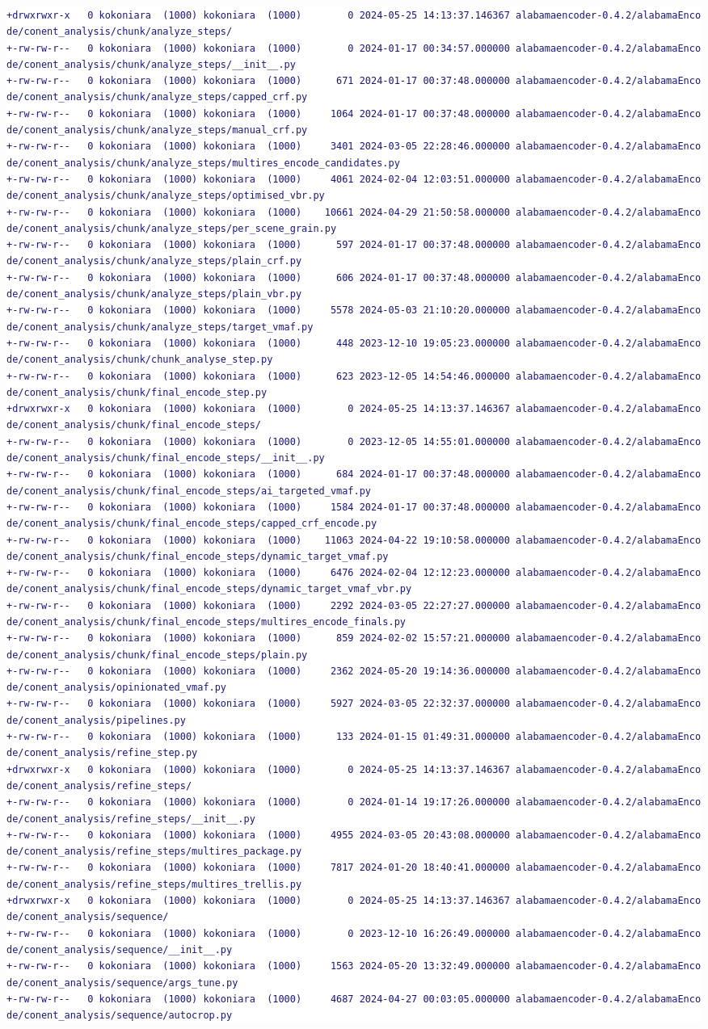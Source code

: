 ```diff
+drwxrwxr-x   0 kokoniara  (1000) kokoniara  (1000)        0 2024-05-25 14:13:37.146367 alabamaencoder-0.4.2/alabamaEncode/conent_analysis/chunk/analyze_steps/
+-rw-rw-r--   0 kokoniara  (1000) kokoniara  (1000)        0 2024-01-17 00:34:57.000000 alabamaencoder-0.4.2/alabamaEncode/conent_analysis/chunk/analyze_steps/__init__.py
+-rw-rw-r--   0 kokoniara  (1000) kokoniara  (1000)      671 2024-01-17 00:37:48.000000 alabamaencoder-0.4.2/alabamaEncode/conent_analysis/chunk/analyze_steps/capped_crf.py
+-rw-rw-r--   0 kokoniara  (1000) kokoniara  (1000)     1064 2024-01-17 00:37:48.000000 alabamaencoder-0.4.2/alabamaEncode/conent_analysis/chunk/analyze_steps/manual_crf.py
+-rw-rw-r--   0 kokoniara  (1000) kokoniara  (1000)     3401 2024-03-05 22:28:46.000000 alabamaencoder-0.4.2/alabamaEncode/conent_analysis/chunk/analyze_steps/multires_encode_candidates.py
+-rw-rw-r--   0 kokoniara  (1000) kokoniara  (1000)     4061 2024-02-04 12:03:51.000000 alabamaencoder-0.4.2/alabamaEncode/conent_analysis/chunk/analyze_steps/optimised_vbr.py
+-rw-rw-r--   0 kokoniara  (1000) kokoniara  (1000)    10661 2024-04-29 21:50:58.000000 alabamaencoder-0.4.2/alabamaEncode/conent_analysis/chunk/analyze_steps/per_scene_grain.py
+-rw-rw-r--   0 kokoniara  (1000) kokoniara  (1000)      597 2024-01-17 00:37:48.000000 alabamaencoder-0.4.2/alabamaEncode/conent_analysis/chunk/analyze_steps/plain_crf.py
+-rw-rw-r--   0 kokoniara  (1000) kokoniara  (1000)      606 2024-01-17 00:37:48.000000 alabamaencoder-0.4.2/alabamaEncode/conent_analysis/chunk/analyze_steps/plain_vbr.py
+-rw-rw-r--   0 kokoniara  (1000) kokoniara  (1000)     5578 2024-05-03 21:10:20.000000 alabamaencoder-0.4.2/alabamaEncode/conent_analysis/chunk/analyze_steps/target_vmaf.py
+-rw-rw-r--   0 kokoniara  (1000) kokoniara  (1000)      448 2023-12-10 19:05:23.000000 alabamaencoder-0.4.2/alabamaEncode/conent_analysis/chunk/chunk_analyse_step.py
+-rw-rw-r--   0 kokoniara  (1000) kokoniara  (1000)      623 2023-12-05 14:54:46.000000 alabamaencoder-0.4.2/alabamaEncode/conent_analysis/chunk/final_encode_step.py
+drwxrwxr-x   0 kokoniara  (1000) kokoniara  (1000)        0 2024-05-25 14:13:37.146367 alabamaencoder-0.4.2/alabamaEncode/conent_analysis/chunk/final_encode_steps/
+-rw-rw-r--   0 kokoniara  (1000) kokoniara  (1000)        0 2023-12-05 14:55:01.000000 alabamaencoder-0.4.2/alabamaEncode/conent_analysis/chunk/final_encode_steps/__init__.py
+-rw-rw-r--   0 kokoniara  (1000) kokoniara  (1000)      684 2024-01-17 00:37:48.000000 alabamaencoder-0.4.2/alabamaEncode/conent_analysis/chunk/final_encode_steps/ai_targeted_vmaf.py
+-rw-rw-r--   0 kokoniara  (1000) kokoniara  (1000)     1584 2024-01-17 00:37:48.000000 alabamaencoder-0.4.2/alabamaEncode/conent_analysis/chunk/final_encode_steps/capped_crf_encode.py
+-rw-rw-r--   0 kokoniara  (1000) kokoniara  (1000)    11063 2024-04-22 19:10:58.000000 alabamaencoder-0.4.2/alabamaEncode/conent_analysis/chunk/final_encode_steps/dynamic_target_vmaf.py
+-rw-rw-r--   0 kokoniara  (1000) kokoniara  (1000)     6476 2024-02-04 12:12:23.000000 alabamaencoder-0.4.2/alabamaEncode/conent_analysis/chunk/final_encode_steps/dynamic_target_vmaf_vbr.py
+-rw-rw-r--   0 kokoniara  (1000) kokoniara  (1000)     2292 2024-03-05 22:27:27.000000 alabamaencoder-0.4.2/alabamaEncode/conent_analysis/chunk/final_encode_steps/multires_encode_finals.py
+-rw-rw-r--   0 kokoniara  (1000) kokoniara  (1000)      859 2024-02-02 15:57:21.000000 alabamaencoder-0.4.2/alabamaEncode/conent_analysis/chunk/final_encode_steps/plain.py
+-rw-rw-r--   0 kokoniara  (1000) kokoniara  (1000)     2362 2024-05-20 19:14:36.000000 alabamaencoder-0.4.2/alabamaEncode/conent_analysis/opinionated_vmaf.py
+-rw-rw-r--   0 kokoniara  (1000) kokoniara  (1000)     5927 2024-03-05 22:32:37.000000 alabamaencoder-0.4.2/alabamaEncode/conent_analysis/pipelines.py
+-rw-rw-r--   0 kokoniara  (1000) kokoniara  (1000)      133 2024-01-15 01:49:31.000000 alabamaencoder-0.4.2/alabamaEncode/conent_analysis/refine_step.py
+drwxrwxr-x   0 kokoniara  (1000) kokoniara  (1000)        0 2024-05-25 14:13:37.146367 alabamaencoder-0.4.2/alabamaEncode/conent_analysis/refine_steps/
+-rw-rw-r--   0 kokoniara  (1000) kokoniara  (1000)        0 2024-01-14 19:17:26.000000 alabamaencoder-0.4.2/alabamaEncode/conent_analysis/refine_steps/__init__.py
+-rw-rw-r--   0 kokoniara  (1000) kokoniara  (1000)     4955 2024-03-05 20:43:08.000000 alabamaencoder-0.4.2/alabamaEncode/conent_analysis/refine_steps/multires_package.py
+-rw-rw-r--   0 kokoniara  (1000) kokoniara  (1000)     7817 2024-01-20 18:40:41.000000 alabamaencoder-0.4.2/alabamaEncode/conent_analysis/refine_steps/multires_trellis.py
+drwxrwxr-x   0 kokoniara  (1000) kokoniara  (1000)        0 2024-05-25 14:13:37.146367 alabamaencoder-0.4.2/alabamaEncode/conent_analysis/sequence/
+-rw-rw-r--   0 kokoniara  (1000) kokoniara  (1000)        0 2023-12-10 16:26:49.000000 alabamaencoder-0.4.2/alabamaEncode/conent_analysis/sequence/__init__.py
+-rw-rw-r--   0 kokoniara  (1000) kokoniara  (1000)     1563 2024-05-20 13:32:49.000000 alabamaencoder-0.4.2/alabamaEncode/conent_analysis/sequence/args_tune.py
+-rw-rw-r--   0 kokoniara  (1000) kokoniara  (1000)     4687 2024-04-27 00:03:05.000000 alabamaencoder-0.4.2/alabamaEncode/conent_analysis/sequence/autocrop.py
```